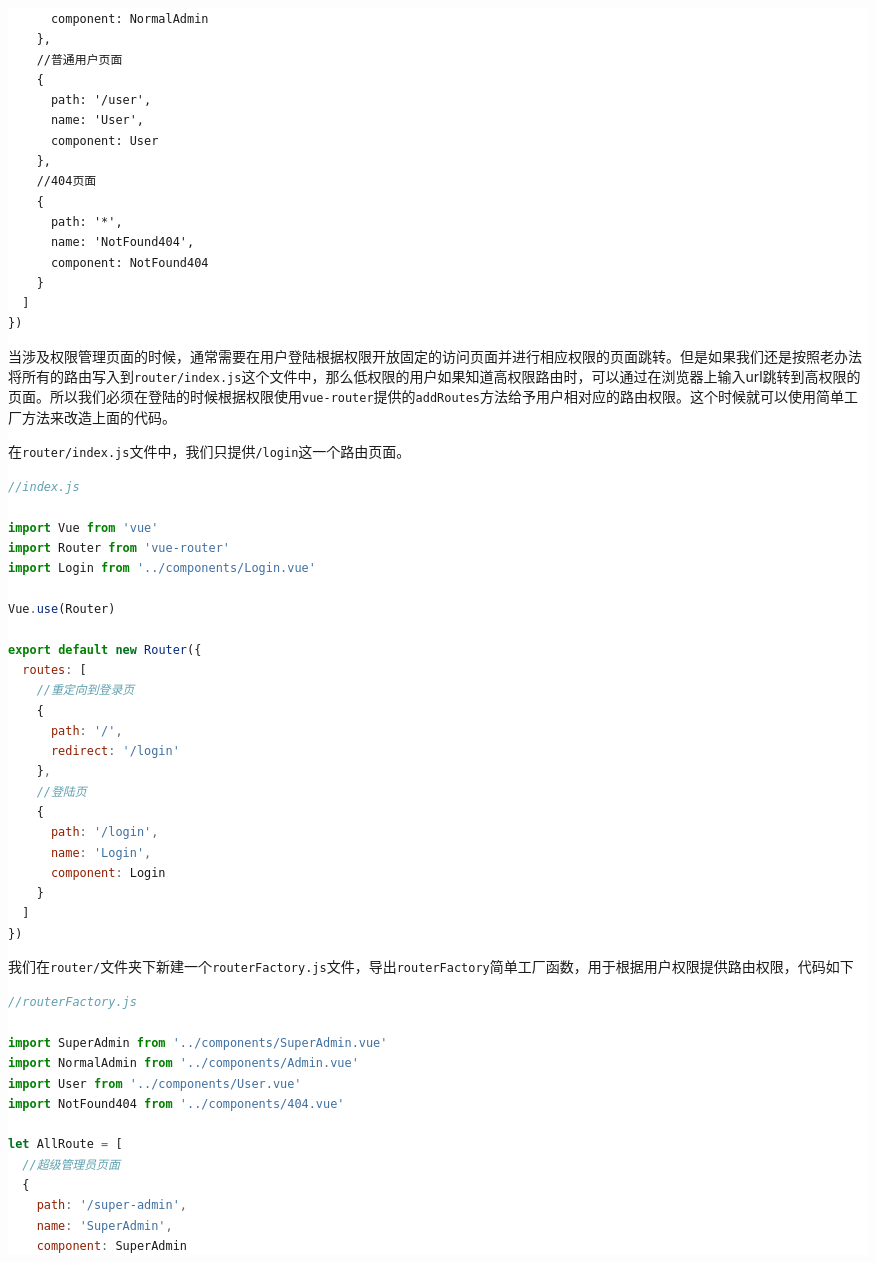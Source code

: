 ```text
      component: NormalAdmin
    },
    //普通用户页面
    {
      path: '/user',
      name: 'User',
      component: User
    },
    //404页面
    {
      path: '*',
      name: 'NotFound404',
      component: NotFound404
    }
  ]
})
```

当涉及权限管理页面的时候，通常需要在用户登陆根据权限开放固定的访问页面并进行相应权限的页面跳转。但是如果我们还是按照老办法将所有的路由写入到`router/index.js`这个文件中，那么低权限的用户如果知道高权限路由时，可以通过在浏览器上输入url跳转到高权限的页面。所以我们必须在登陆的时候根据权限使用`vue-router`提供的`addRoutes`方法给予用户相对应的路由权限。这个时候就可以使用简单工厂方法来改造上面的代码。

在`router/index.js`文件中，我们只提供`/login`这一个路由页面。

```js
//index.js

import Vue from 'vue'
import Router from 'vue-router'
import Login from '../components/Login.vue'

Vue.use(Router)

export default new Router({
  routes: [
    //重定向到登录页
    {
      path: '/',
      redirect: '/login'
    },
    //登陆页
    {
      path: '/login',
      name: 'Login',
      component: Login
    }
  ]
})
```

我们在`router/`文件夹下新建一个`routerFactory.js`文件，导出`routerFactory`简单工厂函数，用于根据用户权限提供路由权限，代码如下

```js
//routerFactory.js

import SuperAdmin from '../components/SuperAdmin.vue'
import NormalAdmin from '../components/Admin.vue'
import User from '../components/User.vue'
import NotFound404 from '../components/404.vue'

let AllRoute = [
  //超级管理员页面
  {
    path: '/super-admin',
    name: 'SuperAdmin',
    component: SuperAdmin
```